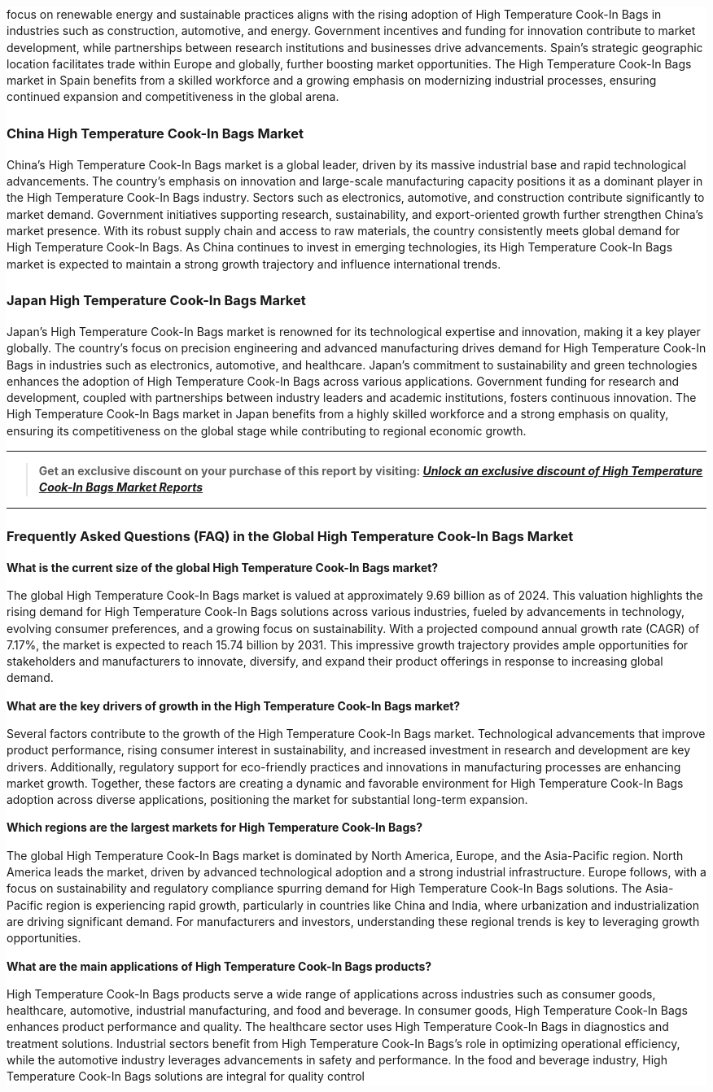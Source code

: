 focus on renewable energy and sustainable practices aligns with the rising adoption of High Temperature Cook-In Bags in industries such as construction, automotive, and energy. Government incentives and funding for innovation contribute to market development, while partnerships between research institutions and businesses drive advancements. Spain&rsquo;s strategic geographic location facilitates trade within Europe and globally, further boosting market opportunities. The High Temperature Cook-In Bags market in Spain benefits from a skilled workforce and a growing emphasis on modernizing industrial processes, ensuring continued expansion and competitiveness in the global arena.</p><h3>China High Temperature Cook-In Bags Market</h3><p>China&rsquo;s High Temperature Cook-In Bags market is a global leader, driven by its massive industrial base and rapid technological advancements. The country&rsquo;s emphasis on innovation and large-scale manufacturing capacity positions it as a dominant player in the High Temperature Cook-In Bags industry. Sectors such as electronics, automotive, and construction contribute significantly to market demand. Government initiatives supporting research, sustainability, and export-oriented growth further strengthen China&rsquo;s market presence. With its robust supply chain and access to raw materials, the country consistently meets global demand for High Temperature Cook-In Bags. As China continues to invest in emerging technologies, its High Temperature Cook-In Bags market is expected to maintain a strong growth trajectory and influence international trends.</p><h3>Japan High Temperature Cook-In Bags Market</h3><p>Japan&rsquo;s High Temperature Cook-In Bags market is renowned for its technological expertise and innovation, making it a key player globally. The country&rsquo;s focus on precision engineering and advanced manufacturing drives demand for High Temperature Cook-In Bags in industries such as electronics, automotive, and healthcare. Japan&rsquo;s commitment to sustainability and green technologies enhances the adoption of High Temperature Cook-In Bags across various applications. Government funding for research and development, coupled with partnerships between industry leaders and academic institutions, fosters continuous innovation. The High Temperature Cook-In Bags market in Japan benefits from a highly skilled workforce and a strong emphasis on quality, ensuring its competitiveness on the global stage while contributing to regional economic growth.</p><hr /><blockquote><p><strong>Get an exclusive discount on your purchase of this report by visiting: <em><a href="://marketresearchpulse.com/ask-for-discount/140619?utm_source=Github&amp;utm_medium=022">Unlock an exclusive discount of High Temperature Cook-In Bags Market Reports</a></em>&nbsp;</strong></p></blockquote><hr /><h3>Frequently Asked Questions (FAQ) in the Global High Temperature Cook-In Bags Market</h3><p><strong>What is the current size of the global High Temperature Cook-In Bags market?</strong></p><p>The global High Temperature Cook-In Bags market is valued at approximately 9.69 billion as of 2024. This valuation highlights the rising demand for High Temperature Cook-In Bags solutions across various industries, fueled by advancements in technology, evolving consumer preferences, and a growing focus on sustainability. With a projected compound annual growth rate (CAGR) of 7.17%, the market is expected to reach 15.74 billion by 2031. This impressive growth trajectory provides ample opportunities for stakeholders and manufacturers to innovate, diversify, and expand their product offerings in response to increasing global demand.</p><p><strong>What are the key drivers of growth in the High Temperature Cook-In Bags market?</strong></p><p>Several factors contribute to the growth of the High Temperature Cook-In Bags market. Technological advancements that improve product performance, rising consumer interest in sustainability, and increased investment in research and development are key drivers. Additionally, regulatory support for eco-friendly practices and innovations in manufacturing processes are enhancing market growth. Together, these factors are creating a dynamic and favorable environment for High Temperature Cook-In Bags adoption across diverse applications, positioning the market for substantial long-term expansion.</p><p><strong>Which regions are the largest markets for High Temperature Cook-In Bags?</strong></p><p>The global High Temperature Cook-In Bags market is dominated by North America, Europe, and the Asia-Pacific region. North America leads the market, driven by advanced technological adoption and a strong industrial infrastructure. Europe follows, with a focus on sustainability and regulatory compliance spurring demand for High Temperature Cook-In Bags solutions. The Asia-Pacific region is experiencing rapid growth, particularly in countries like China and India, where urbanization and industrialization are driving significant demand. For manufacturers and investors, understanding these regional trends is key to leveraging growth opportunities.</p><p><strong>What are the main applications of High Temperature Cook-In Bags products?</strong></p><p>High Temperature Cook-In Bags products serve a wide range of applications across industries such as consumer goods, healthcare, automotive, industrial manufacturing, and food and beverage. In consumer goods, High Temperature Cook-In Bags enhances product performance and quality. The healthcare sector uses High Temperature Cook-In Bags in diagnostics and treatment solutions. Industrial sectors benefit from High Temperature Cook-In Bags&rsquo;s role in optimizing operational efficiency, while the automotive industry leverages advancements in safety and performance. In the food and beverage industry, High Temperature Cook-In Bags solutions are integral for quality control